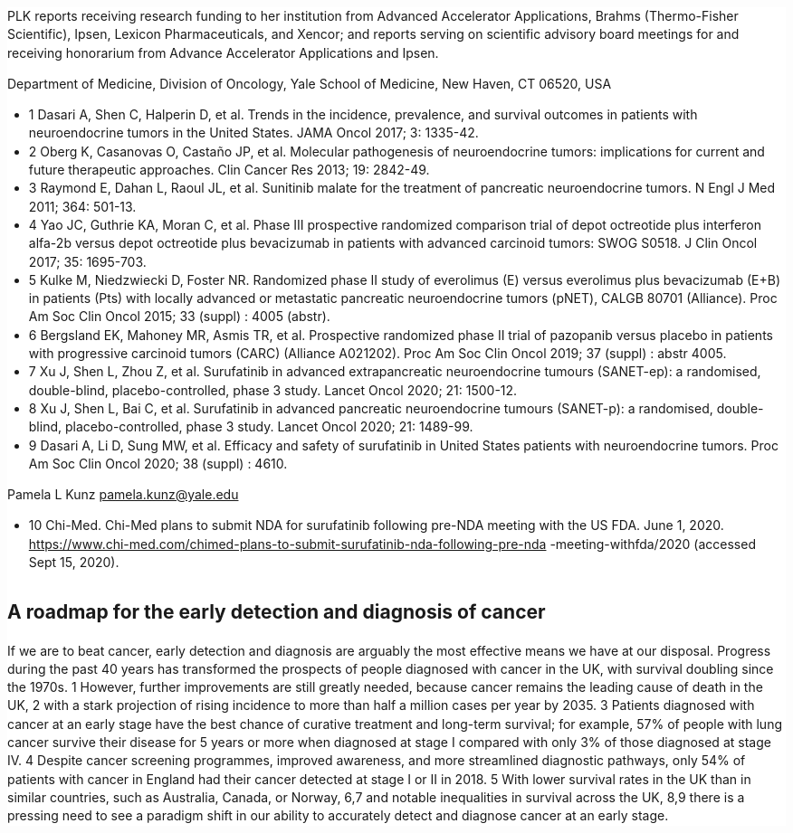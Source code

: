 PLK reports receiving research funding to her institution from Advanced Accelerator Applications, Brahms (Thermo-Fisher Scientific), Ipsen, Lexicon Pharmaceuticals, and Xencor; and reports serving on scientific advisory board meetings for and receiving honorarium from Advance Accelerator Applications and Ipsen.

Department of Medicine, Division of Oncology, Yale School of Medicine, New Haven, CT 06520, USA

- 1 Dasari A, Shen C, Halperin D, et al. Trends in the incidence, prevalence, and survival outcomes in patients with neuroendocrine tumors in the United States. JAMA Oncol 2017; 3: 1335-42.
- 2 Oberg K, Casanovas O, Castaño JP, et al. Molecular pathogenesis of neuroendocrine tumors: implications for current and future therapeutic approaches. Clin Cancer Res 2013; 19: 2842-49.
- 3 Raymond E, Dahan L, Raoul JL, et al. Sunitinib malate for the treatment of pancreatic neuroendocrine tumors. N Engl J Med 2011; 364: 501-13.
- 4 Yao JC, Guthrie KA, Moran C, et al. Phase III prospective randomized comparison trial of depot octreotide plus interferon alfa-2b versus depot octreotide plus bevacizumab in patients with advanced carcinoid tumors: SWOG S0518. J Clin Oncol 2017; 35: 1695-703.
- 5 Kulke M, Niedzwiecki D, Foster NR. Randomized phase II study of everolimus (E) versus everolimus plus bevacizumab (E+B) in patients (Pts) with locally advanced or metastatic pancreatic neuroendocrine tumors (pNET), CALGB 80701 (Alliance). Proc Am Soc Clin Oncol 2015; 33 (suppl) : 4005 (abstr).
- 6 Bergsland EK, Mahoney MR, Asmis TR, et al. Prospective randomized phase II trial of pazopanib versus placebo in patients with progressive carcinoid tumors (CARC) (Alliance A021202). Proc Am Soc Clin Oncol 2019; 37 (suppl) : abstr 4005.
- 7 Xu J, Shen L, Zhou Z, et al. Surufatinib in advanced extrapancreatic neuroendocrine tumours (SANET-ep): a randomised, double-blind, placebo-controlled, phase 3 study. Lancet Oncol 2020; 21: 1500-12.
- 8 Xu J, Shen L, Bai C, et al. Surufatinib in advanced pancreatic neuroendocrine tumours (SANET-p): a randomised, double-blind, placebo-controlled, phase 3 study. Lancet Oncol 2020; 21: 1489-99.
- 9 Dasari A, Li D, Sung MW, et al. Efficacy and safety of surufatinib in United States patients with neuroendocrine tumors. Proc Am Soc Clin Oncol 2020; 38 (suppl) : 4610.

Pamela L Kunz pamela.kunz@yale.edu

- 10 Chi-Med. Chi-Med plans to submit NDA for surufatinib following pre-NDA meeting with the US FDA. June 1, 2020. https://www.chi-med.com/chimed-plans-to-submit-surufatinib-nda-following-pre-nda -meeting-withfda/2020 (accessed Sept 15, 2020).

## A roadmap for the early detection and diagnosis of cancer

If  we  are  to  beat  cancer,  early  detection  and  diagnosis are  arguably  the  most  effective  means  we  have  at our  disposal.  Progress  during  the  past  40  years  has transformed  the  prospects  of  people  diagnosed  with cancer in the UK, with survival doubling since the 1970s. 1 However, further improvements are still greatly needed, because cancer remains the leading cause of death in the UK, 2 with a stark projection of rising incidence to more than  half  a  million  cases  per  year  by  2035. 3 Patients diagnosed with cancer  at  an  early  stage  have the  best chance  of  curative  treatment  and  long-term  survival; for  example,  57%  of  people  with  lung  cancer  survive their  disease  for  5  years  or  more  when  diagnosed  at stage  I  compared  with  only  3%  of  those  diagnosed at  stage  IV. 4 Despite  cancer  screening  programmes, improved awareness, and more streamlined diagnostic pathways, only 54% of patients with cancer in England had their cancer detected at stage I or II in 2018. 5 With lower survival rates in the UK than in similar countries, such  as  Australia,  Canada,  or  Norway, 6,7 and  notable inequalities in survival across the UK, 8,9 there is a pressing  need to  see  a  paradigm  shift  in  our  ability to accurately detect and diagnose cancer at an early stage.

